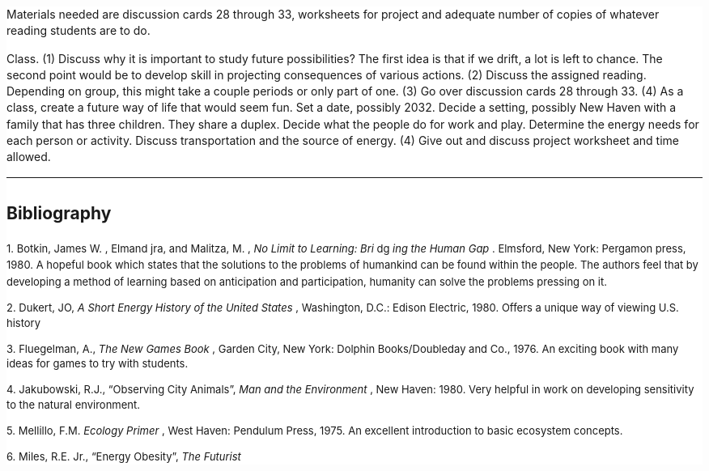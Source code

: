  <p>
  Materials needed are discussion cards 28 through 33, worksheets for project and adequate number of copies of whatever reading students are to do.
 </p>
 <p>
  Class. (1) Discuss why it is important to study future possibilities? The first idea is that if we drift, a lot is left to chance. The second point would be to develop skill in projecting consequences of various actions. (2) Discuss the assigned reading. Depending on group, this might take a couple periods or only part of one. (3) Go over discussion cards 28 through 33. (4) As a class, create a future way of life that would seem fun. Set a date, possibly 2032. Decide a setting, possibly New Haven with a family that has three children. They share a duplex. Decide what the people do for work and play. Determine the energy needs for each person or activity. Discuss transportation and the source of energy. (4) Give out and discuss project worksheet and time allowed.
 </p>
<hr/>
 <h2>
  Bibliography
 </h2>
 <font size="-1">
  1. Botkin, James W. , Elmand jra, and Malitza, M. ,
  <i>
   No Limit to Learning: Bri
  </i>
  dg
  <i>
   ing the Human Gap
  </i>
  . Elmsford, New York: Pergamon press, 1980. A hopeful book which states that the solutions to the problems of humankind can be found within the people. The authors feel that by developing a method of learning based on anticipation and participation, humanity can solve the problems pressing on it.
  <p>
   2. Dukert, JO,
   <i>
    A Short Energy History of the United States
   </i>
   , Washington, D.C.: Edison Electric, 1980. Offers a unique way of viewing U.S. history
  </p>
  <p>
   3. Fluegelman, A.,
   <i>
    The New Games Book
   </i>
   , Garden City, New York: Dolphin Books/Doubleday and Co., 1976. An exciting book with many ideas for games to try with students.
  </p>
  <p>
   4. Jakubowski, R.J., “Observing City Animals”,
   <i>
    Man and the Environment
   </i>
   , New Haven: 1980. Very helpful in work on developing sensitivity to the natural environment.
  </p>
  <p>
   5. Mellillo, F.M.
   <i>
    Ecology Primer
   </i>
   , West Haven: Pendulum Press, 1975. An excellent introduction to basic ecosystem concepts.
  </p>
  <p>
   6. Miles, R.E. Jr., “Energy Obesity”,
   <i>
    The Futurist
   </i>